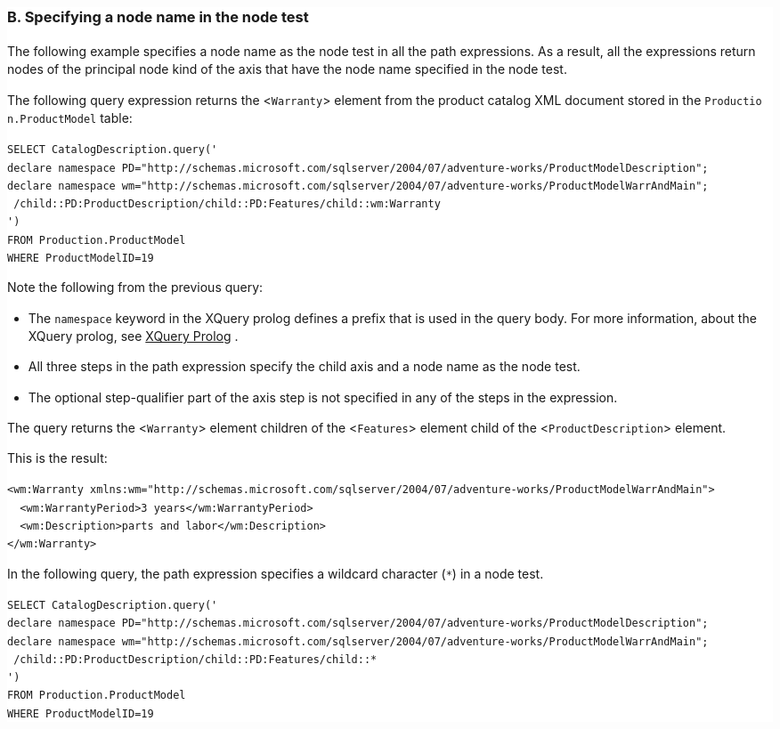 ### B. Specifying a node name in the node test  
 The following example specifies a node name as the node test in all the path expressions. As a result, all the expressions return nodes of the principal node kind of the axis that have the node name specified in the node test.  
  
 The following query expression returns the <`Warranty`> element from the product catalog XML document stored in the `Production.ProductModel` table:  
  
```  
SELECT CatalogDescription.query('  
declare namespace PD="http://schemas.microsoft.com/sqlserver/2004/07/adventure-works/ProductModelDescription";  
declare namespace wm="http://schemas.microsoft.com/sqlserver/2004/07/adventure-works/ProductModelWarrAndMain";  
 /child::PD:ProductDescription/child::PD:Features/child::wm:Warranty  
')  
FROM Production.ProductModel  
WHERE ProductModelID=19  
```  
  
 Note the following from the previous query:  
  
-   The `namespace` keyword in the XQuery prolog defines a prefix that is used in the query body. For more information, about the XQuery prolog, see [XQuery Prolog](../xquery/modules-and-prologs-xquery-prolog.md) .  
  
-   All three steps in the path expression specify the child axis and a node name as the node test.  
  
-   The optional step-qualifier part of the axis step is not specified in any of the steps in the expression.  
  
 The query returns the <`Warranty`> element children of the <`Features`> element child of the <`ProductDescription`> element.  
  
 This is the result:  
  
```  
<wm:Warranty xmlns:wm="http://schemas.microsoft.com/sqlserver/2004/07/adventure-works/ProductModelWarrAndMain">  
  <wm:WarrantyPeriod>3 years</wm:WarrantyPeriod>  
  <wm:Description>parts and labor</wm:Description>  
</wm:Warranty>     
```  
  
 In the following query, the path expression specifies a wildcard character (`*`) in a node test.  
  
```  
SELECT CatalogDescription.query('  
declare namespace PD="http://schemas.microsoft.com/sqlserver/2004/07/adventure-works/ProductModelDescription";  
declare namespace wm="http://schemas.microsoft.com/sqlserver/2004/07/adventure-works/ProductModelWarrAndMain";  
 /child::PD:ProductDescription/child::PD:Features/child::*  
')  
FROM Production.ProductModel  
WHERE ProductModelID=19  
```  
  